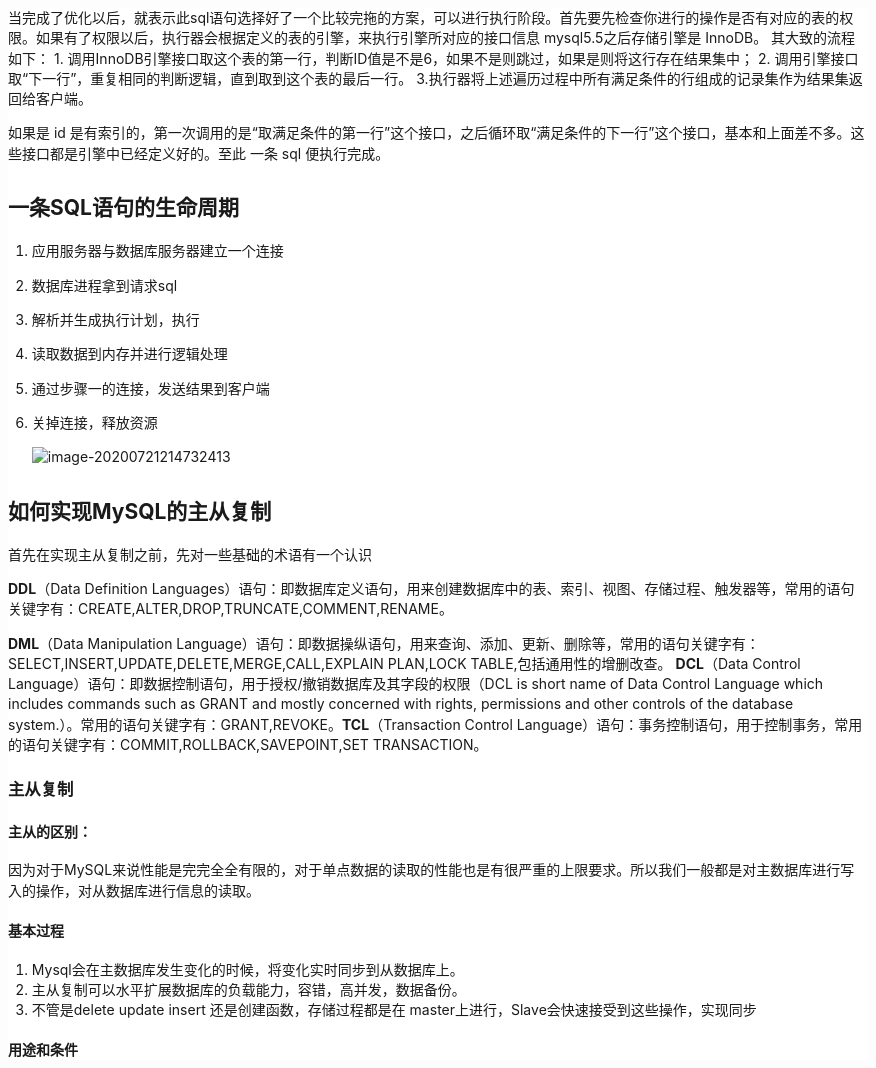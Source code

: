 当完成了优化以后，就表示此sql语句选择好了一个比较完拖的方案，可以进行执行阶段。首先要先检查你进行的操作是否有对应的表的权限。如果有了权限以后，执行器会根据定义的表的引擎，来执行引擎所对应的接口信息 mysql5.5之后存储引擎是 InnoDB。
其大致的流程如下：
1. 
调用InnoDB引擎接口取这个表的第一行，判断ID值是不是6，如果不是则跳过，如果是则将这行存在结果集中；
2. 调用引擎接口取“下一行”，重复相同的判断逻辑，直到取到这个表的最后一行。
3.执行器将上述遍历过程中所有满足条件的行组成的记录集作为结果集返回给客户端。

如果是 id 是有索引的，第一次调用的是“取满足条件的第一行”这个接口，之后循环取“满足条件的下一行”这个接口，基本和上面差不多。这些接口都是引擎中已经定义好的。至此 一条 sql 便执行完成。



## 一条SQL语句的生命周期

1. 应用服务器与数据库服务器建立一个连接

2. 数据库进程拿到请求sql

3. 解析并生成执行计划，执行

4. 读取数据到内存并进行逻辑处理

5. 通过步骤一的连接，发送结果到客户端

6. 关掉连接，释放资源

   ![image-20200721214732413](http://maycope.cn/images/image-20200721152116411.png)

## 如何实现MySQL的主从复制

首先在实现主从复制之前，先对一些基础的术语有一个认识



**DDL**（Data Definition Languages）语句：即数据库定义语句，用来创建数据库中的表、索引、视图、存储过程、触发器等，常用的语句关键字有：CREATE,ALTER,DROP,TRUNCATE,COMMENT,RENAME。

**DML**（Data Manipulation Language）语句：即数据操纵语句，用来查询、添加、更新、删除等，常用的语句关键字有：SELECT,INSERT,UPDATE,DELETE,MERGE,CALL,EXPLAIN PLAN,LOCK TABLE,包括通用性的增删改查。
**DCL**（Data Control Language）语句：即数据控制语句，用于授权/撤销数据库及其字段的权限（DCL is short name of Data Control Language which includes commands such as GRANT and mostly concerned with rights, permissions and other controls of the database system.）。常用的语句关键字有：GRANT,REVOKE。**TCL**（Transaction Control Language）语句：事务控制语句，用于控制事务，常用的语句关键字有：COMMIT,ROLLBACK,SAVEPOINT,SET TRANSACTION。

### 主从复制

#### 主从的区别：

因为对于MySQL来说性能是完完全全有限的，对于单点数据的读取的性能也是有很严重的上限要求。所以我们一般都是对主数据库进行写入的操作，对从数据库进行信息的读取。

#### 基本过程

1. Mysql会在主数据库发生变化的时候，将变化实时同步到从数据库上。
2. 主从复制可以水平扩展数据库的负载能力，容错，高并发，数据备份。
3. 不管是delete update insert 还是创建函数，存储过程都是在 master上进行，Slave会快速接受到这些操作，实现同步

#### 用途和条件
